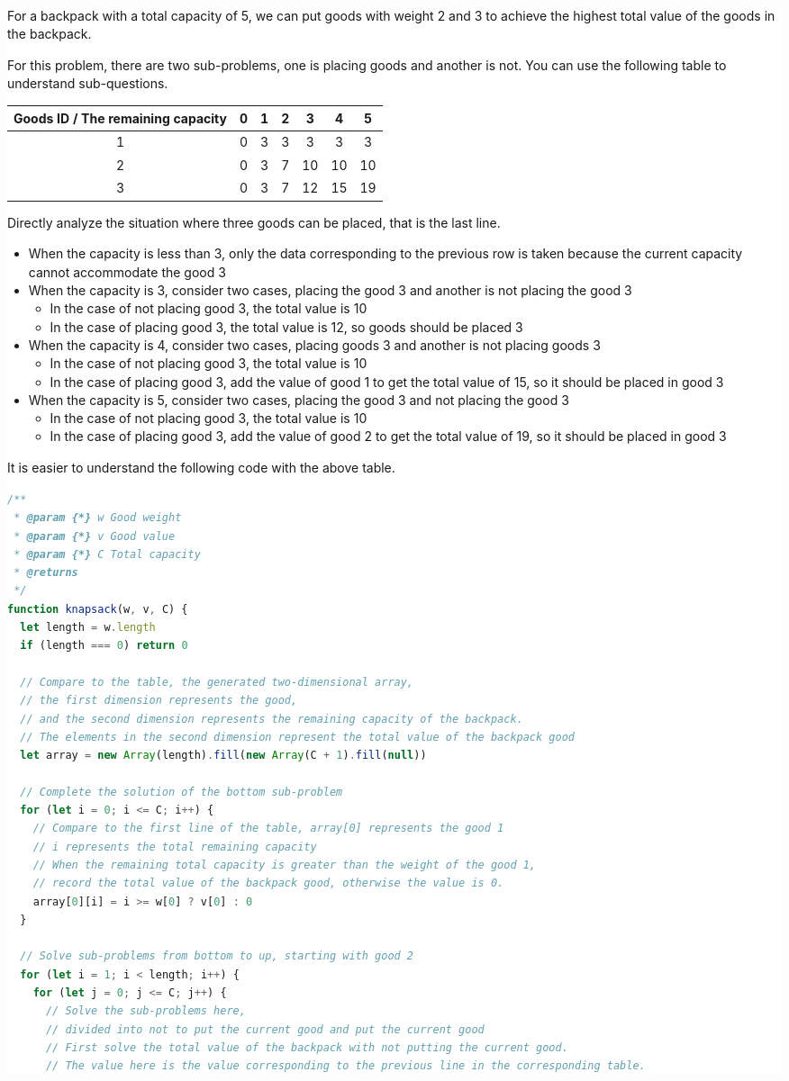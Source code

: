 For a backpack with a total capacity of 5, we can put goods with weight 2 and 3 to achieve the highest total value of the goods in the backpack.

For this problem, there are two sub-problems, one is placing goods and another is not. You can use the following table to understand sub-questions.

| Goods ID / The remaining capacity |  0   |  1   |  2   |  3   |  4   |  5   |
| :-------------------------------: | :--: | :--: | :--: | :--: | :--: | :--: |
|                 1                 |  0   |  3   |  3   |  3   |  3   |  3   |
|                 2                 |  0   |  3   |  7   |  10  |  10  |  10  |
|                 3                 |  0   |  3   |  7   |  12  |  15  |  19  |

Directly analyze the situation where three goods can be placed, that is the last line.

- When the capacity is less than 3, only the data corresponding to the previous row is taken because the current capacity cannot accommodate the good 3
- When the capacity is 3, consider two cases, placing the good 3 and another is not placing the good 3
  - In the case of not placing good 3, the total value is 10
  - In the case of placing good 3, the total value is 12, so goods should be placed 3
- When the capacity is 4, consider two cases, placing goods 3 and another is not placing goods 3
  - In the case of not placing good 3, the total value is 10
  - In the case of placing good 3, add the value of good 1 to get the total value of 15, so it should be placed in good 3
- When the capacity is 5, consider two cases, placing the good 3 and not placing the good 3
  - In the case of not placing good 3, the total value is 10
  - In the case of placing good 3, add the value of good 2 to get the total value of 19, so it should be placed in good 3

It is easier to understand the following code with the above table.

```js
/**
 * @param {*} w Good weight
 * @param {*} v Good value
 * @param {*} C Total capacity
 * @returns
 */
function knapsack(w, v, C) {
  let length = w.length
  if (length === 0) return 0

  // Compare to the table, the generated two-dimensional array, 
  // the first dimension represents the good, 
  // and the second dimension represents the remaining capacity of the backpack.
  // The elements in the second dimension represent the total value of the backpack good
  let array = new Array(length).fill(new Array(C + 1).fill(null))

  // Complete the solution of the bottom sub-problem
  for (let i = 0; i <= C; i++) {
    // Compare to the first line of the table, array[0] represents the good 1
    // i represents the total remaining capacity
    // When the remaining total capacity is greater than the weight of the good 1, 
    // record the total value of the backpack good, otherwise the value is 0.
    array[0][i] = i >= w[0] ? v[0] : 0
  }

  // Solve sub-problems from bottom to up, starting with good 2
  for (let i = 1; i < length; i++) {
    for (let j = 0; j <= C; j++) {
      // Solve the sub-problems here, 
      // divided into not to put the current good and put the current good
      // First solve the total value of the backpack with not putting the current good. 
      // The value here is the value corresponding to the previous line in the corresponding table.
```